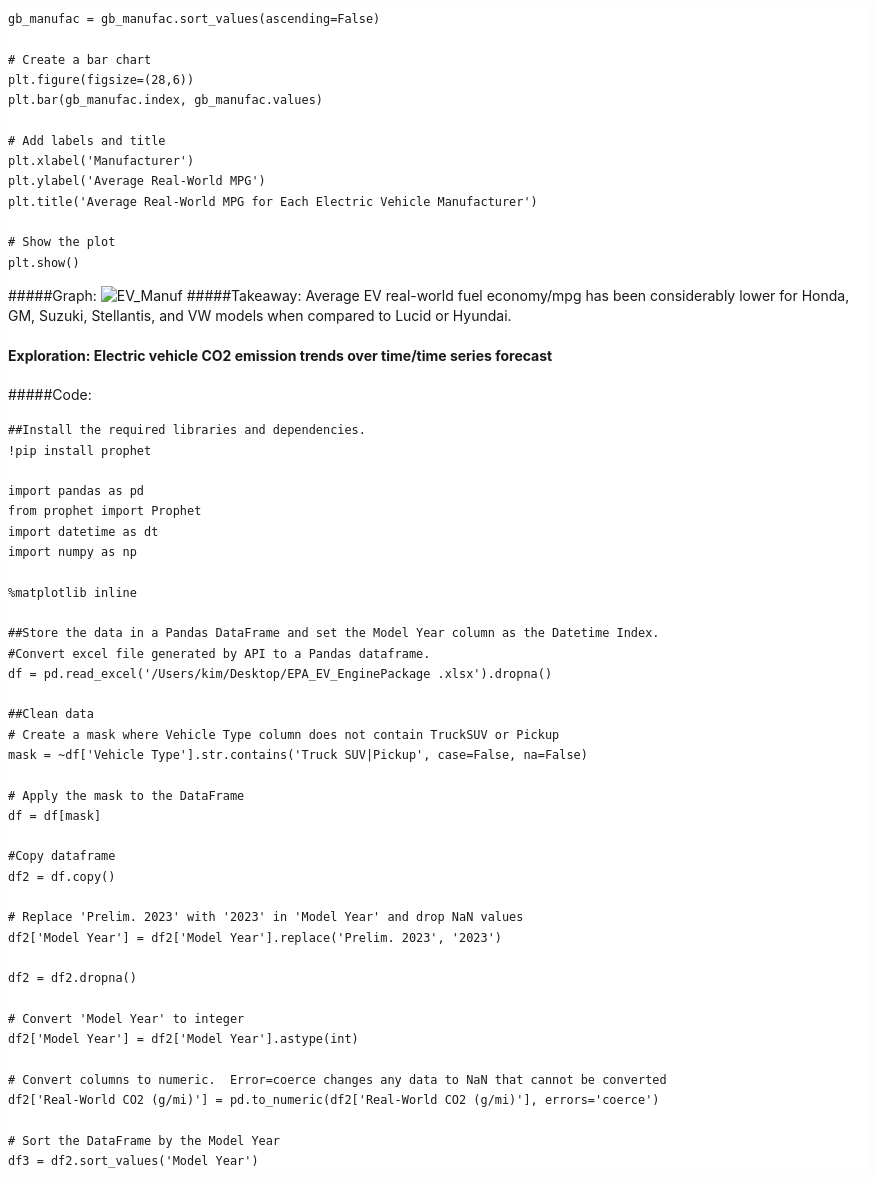 ```
gb_manufac = gb_manufac.sort_values(ascending=False)

# Create a bar chart
plt.figure(figsize=(28,6))
plt.bar(gb_manufac.index, gb_manufac.values)

# Add labels and title
plt.xlabel('Manufacturer')
plt.ylabel('Average Real-World MPG')
plt.title('Average Real-World MPG for Each Electric Vehicle Manufacturer')

# Show the plot
plt.show()
```

#####Graph:
![EV_Manuf](<Presentation/Images/EVAttributes/EV_Manuf.png>)
#####Takeaway:
Average EV real-world fuel economy/mpg has been considerably lower for Honda, GM, Suzuki, Stellantis, and VW models when compared to Lucid or Hyundai. 

#### Exploration:  Electric vehicle CO2 emission trends over time/time series forecast
#####Code:
```
##Install the required libraries and dependencies.  
!pip install prophet

import pandas as pd
from prophet import Prophet
import datetime as dt
import numpy as np

%matplotlib inline

##Store the data in a Pandas DataFrame and set the Model Year column as the Datetime Index.
#Convert excel file generated by API to a Pandas dataframe.
df = pd.read_excel('/Users/kim/Desktop/EPA_EV_EnginePackage .xlsx').dropna()

##Clean data
# Create a mask where Vehicle Type column does not contain TruckSUV or Pickup
mask = ~df['Vehicle Type'].str.contains('Truck SUV|Pickup', case=False, na=False)

# Apply the mask to the DataFrame
df = df[mask]

#Copy dataframe
df2 = df.copy()

# Replace 'Prelim. 2023' with '2023' in 'Model Year' and drop NaN values
df2['Model Year'] = df2['Model Year'].replace('Prelim. 2023', '2023')

df2 = df2.dropna()

# Convert 'Model Year' to integer
df2['Model Year'] = df2['Model Year'].astype(int)

# Convert columns to numeric.  Error=coerce changes any data to NaN that cannot be converted
df2['Real-World CO2 (g/mi)'] = pd.to_numeric(df2['Real-World CO2 (g/mi)'], errors='coerce')

# Sort the DataFrame by the Model Year
df3 = df2.sort_values('Model Year')

```
